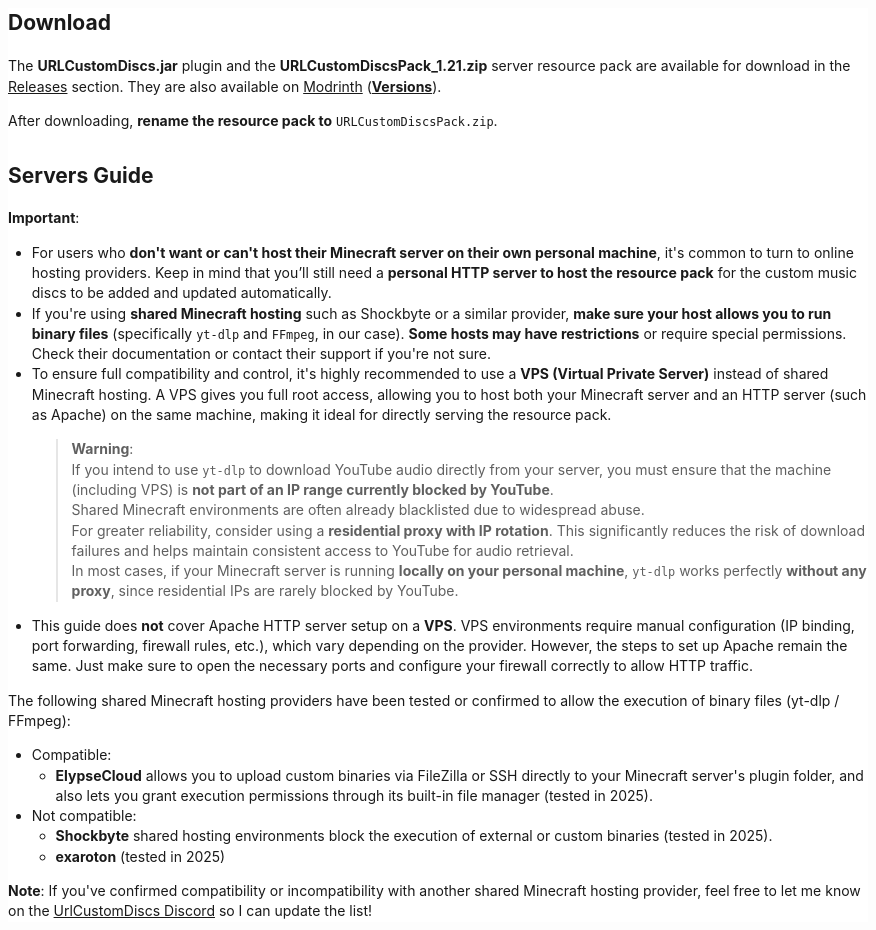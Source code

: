 ## Download
The **URLCustomDiscs.jar** plugin and the **URLCustomDiscsPack_1.21.zip** server resource pack are available for download in the [Releases](https://github.com/TheoDgb/URLCustomDiscs/releases) section.
They are also available on [Modrinth](https://modrinth.com/plugin/url-custom-discs) ([**Versions**](https://modrinth.com/plugin/url-custom-discs/versions)).

After downloading, **rename the resource pack to** `URLCustomDiscsPack.zip`.

## Servers Guide
**Important**:
- For users who **don't want or can't host their Minecraft server on their own personal machine**, it's common to turn to online hosting providers.
  Keep in mind that you’ll still need a **personal HTTP server to host the resource pack** for the custom music discs to be added and updated automatically.
- If you're using **shared Minecraft hosting** such as Shockbyte or a similar provider, **make sure your host allows you to run binary files** (specifically `yt-dlp` and `FFmpeg`, in our case).
  **Some hosts may have restrictions** or require special permissions. Check their documentation or contact their support if you're not sure.
- To ensure full compatibility and control, it's highly recommended to use a **VPS (Virtual Private Server)** instead of shared Minecraft hosting.
  A VPS gives you full root access, allowing you to host both your Minecraft server and an HTTP server (such as Apache) on the same machine, making it ideal for directly serving the resource pack.
  > **Warning**:  
  If you intend to use `yt-dlp` to download YouTube audio directly from your server, you must ensure that the machine (including VPS) is **not part of an IP range currently blocked by YouTube**.  
  Shared Minecraft environments are often already blacklisted due to widespread abuse.  
  For greater reliability, consider using a **residential proxy with IP rotation**. This significantly reduces the risk of download failures and helps maintain consistent access to YouTube for audio retrieval.  
  In most cases, if your Minecraft server is running **locally on your personal machine**, `yt-dlp` works perfectly **without any proxy**, since residential IPs are rarely blocked by YouTube.
- This guide does **not** cover Apache HTTP server setup on a **VPS**.
  VPS environments require manual configuration (IP binding, port forwarding, firewall rules, etc.), which vary depending on the provider. However, the steps to set up Apache remain the same.
  Just make sure to open the necessary ports and configure your firewall correctly to allow HTTP traffic.

The following shared Minecraft hosting providers have been tested or confirmed to allow the execution of binary files (yt-dlp / FFmpeg):
- Compatible:
    - **ElypseCloud** allows you to upload custom binaries via FileZilla or SSH directly to your Minecraft server's plugin folder, and also lets you grant execution permissions through its built-in file manager (tested in 2025).
- Not compatible:
    - **Shockbyte** shared hosting environments block the execution of external or custom binaries (tested in 2025).
    - **exaroton** (tested in 2025)

**Note**: If you've confirmed compatibility or incompatibility with another shared Minecraft hosting provider, feel free to let me know on the [UrlCustomDiscs Discord](https://discord.gg/tdWztKWzcm) so I can update the list!
